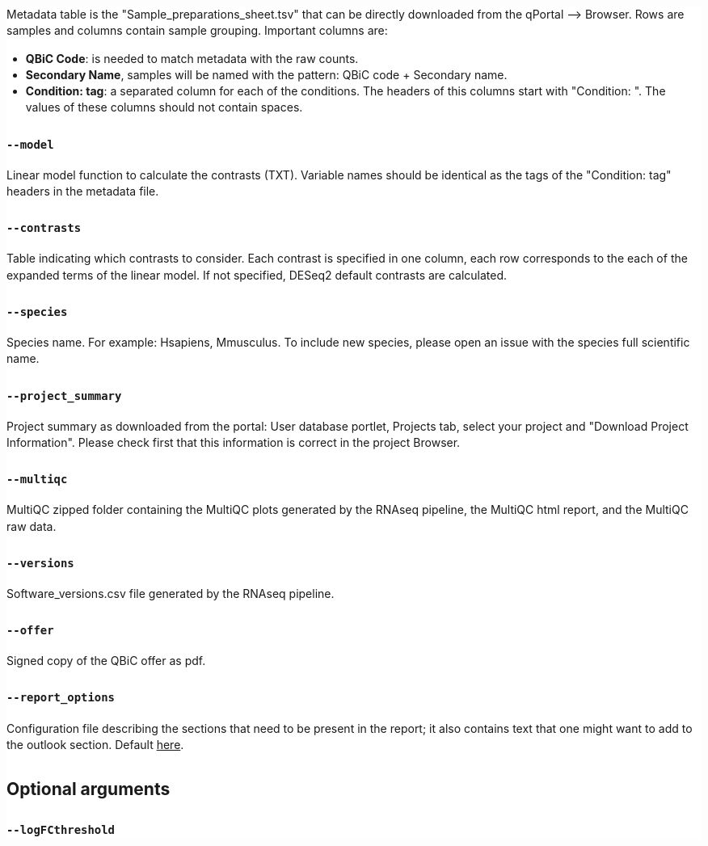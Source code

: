 Metadata table is the "Sample_preparations_sheet.tsv" that can be directly downloaded from the qPortal --> Browser. Rows are samples and columns contain sample grouping. Important columns are:

* **QBiC Code**: is needed to match metadata with the raw counts.
* **Secondary Name**, samples will be named with the pattern: QBiC code + Secondary name.
* **Condition: tag**: a separated column for each of the conditions. The headers of this columns start with "Condition: ". The values of these columns should not contain spaces.

### `--model`

Linear model function to calculate the contrasts (TXT). Variable names should be identical as the tags of the "Condition: tag" headers in the metadata file.

### `--contrasts`

Table indicating which contrasts to consider. Each contrast is specified in one column, each row corresponds to the each of the expanded terms of the linear model. If not specified, DESeq2 default contrasts are calculated.

### `--species`

Species name. For example: Hsapiens, Mmusculus. To include new species, please open an issue with the species full scientific name.

### `--project_summary`

Project summary as downloaded from the portal: User database portlet, Projects tab, select your project and "Download Project Information". Please check first that this information is correct in the project Browser.

### `--multiqc`

MultiQC zipped folder containing the MultiQC plots generated by the RNAseq pipeline, the MultiQC html report, and the MultiQC raw data.

### `--versions`

Software_versions.csv file generated by the RNAseq pipeline.

### `--offer`

Signed copy of the QBiC offer as pdf.

### `--report_options`

Configuration file describing the sections that need to be present in the report; it also contains text that one might want to add to the outlook section.
Default [here](https://raw.githubusercontent.com/qbicsoftware/rnadeseq/dev/testdata/report_options.yml).

## Optional arguments

### `--logFCthreshold`

